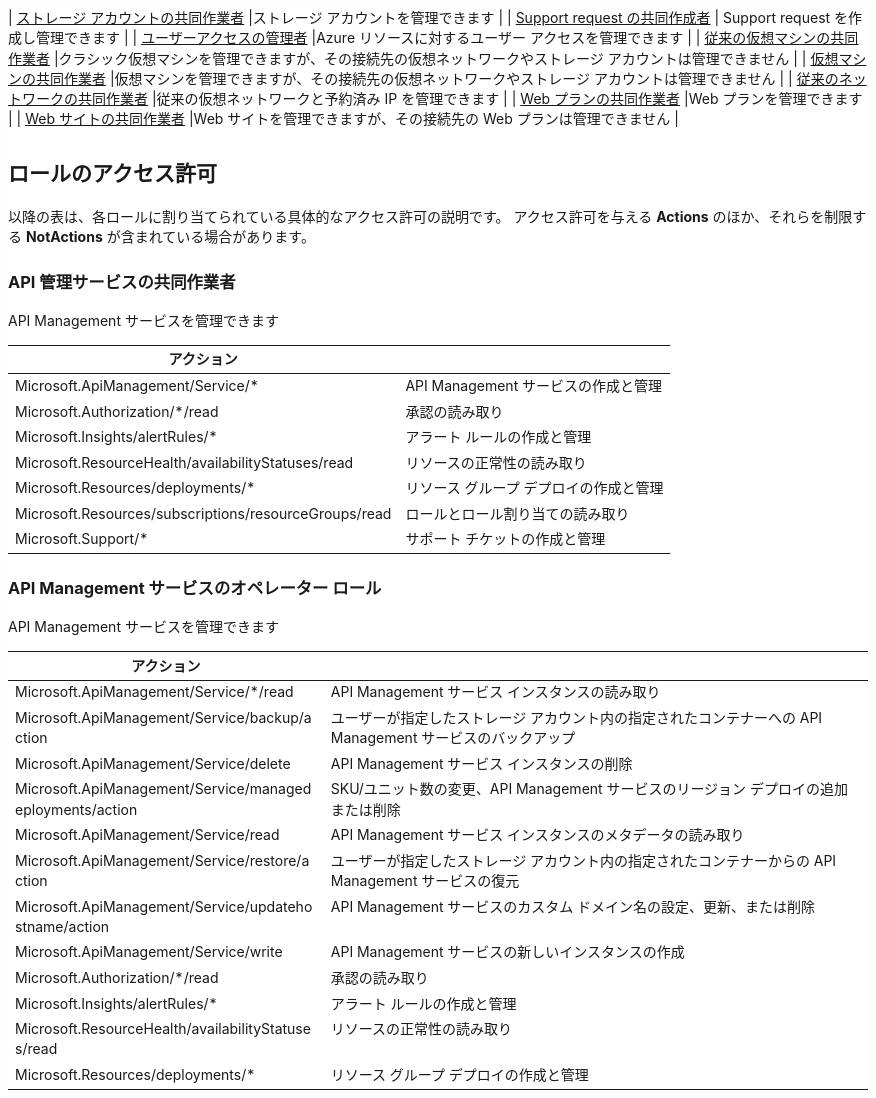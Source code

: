 | [ストレージ アカウントの共同作業者](#storage-account-contributor) |ストレージ アカウントを管理できます |
| [Support request の共同作成者](#support-request-contributor) | Support request を作成し管理できます |
| [ユーザーアクセスの管理者](#user-access-administrator) |Azure リソースに対するユーザー アクセスを管理できます |
| [従来の仮想マシンの共同作業者](#classic-virtual-machine-contributor) |クラシック仮想マシンを管理できますが、その接続先の仮想ネットワークやストレージ アカウントは管理できません |
| [仮想マシンの共同作業者](#virtual-machine-contributor) |仮想マシンを管理できますが、その接続先の仮想ネットワークやストレージ アカウントは管理できません |
| [従来のネットワークの共同作業者](#classic-network-contributor) |従来の仮想ネットワークと予約済み IP を管理できます |
| [Web プランの共同作業者](#web-plan-contributor) |Web プランを管理できます |
| [Web サイトの共同作業者](#website-contributor) |Web サイトを管理できますが、その接続先の Web プランは管理できません |

## <a name="role-permissions"></a>ロールのアクセス許可
以降の表は、各ロールに割り当てられている具体的なアクセス許可の説明です。 アクセス許可を与える **Actions** のほか、それらを制限する **NotActions** が含まれている場合があります。

### <a name="api-management-service-contributor"></a>API 管理サービスの共同作業者
API Management サービスを管理できます

| **アクション** |  |
| --- | --- |
| Microsoft.ApiManagement/Service/* |API Management サービスの作成と管理 |
| Microsoft.Authorization/*/read |承認の読み取り |
| Microsoft.Insights/alertRules/* |アラート ルールの作成と管理 |
| Microsoft.ResourceHealth/availabilityStatuses/read |リソースの正常性の読み取り |
| Microsoft.Resources/deployments/* |リソース グループ デプロイの作成と管理 |
| Microsoft.Resources/subscriptions/resourceGroups/read |ロールとロール割り当ての読み取り |
| Microsoft.Support/* |サポート チケットの作成と管理 |

### <a name="api-management-service-operator-role"></a>API Management サービスのオペレーター ロール
API Management サービスを管理できます

| **アクション** |  |
| --- | --- |
| Microsoft.ApiManagement/Service/*/read | API Management サービス インスタンスの読み取り |
| Microsoft.ApiManagement/Service/backup/action | ユーザーが指定したストレージ アカウント内の指定されたコンテナーへの API Management サービスのバックアップ |
| Microsoft.ApiManagement/Service/delete | API Management サービス インスタンスの削除 |
| Microsoft.ApiManagement/Service/managedeployments/action | SKU/ユニット数の変更、API Management サービスのリージョン デプロイの追加または削除 |
| Microsoft.ApiManagement/Service/read | API Management サービス インスタンスのメタデータの読み取り |
| Microsoft.ApiManagement/Service/restore/action | ユーザーが指定したストレージ アカウント内の指定されたコンテナーからの API Management サービスの復元 |
| Microsoft.ApiManagement/Service/updatehostname/action | API Management サービスのカスタム ドメイン名の設定、更新、または削除 |
| Microsoft.ApiManagement/Service/write | API Management サービスの新しいインスタンスの作成 |
| Microsoft.Authorization/*/read |承認の読み取り |
| Microsoft.Insights/alertRules/* |アラート ルールの作成と管理 |
| Microsoft.ResourceHealth/availabilityStatuses/read |リソースの正常性の読み取り |
| Microsoft.Resources/deployments/* |リソース グループ デプロイの作成と管理 |
